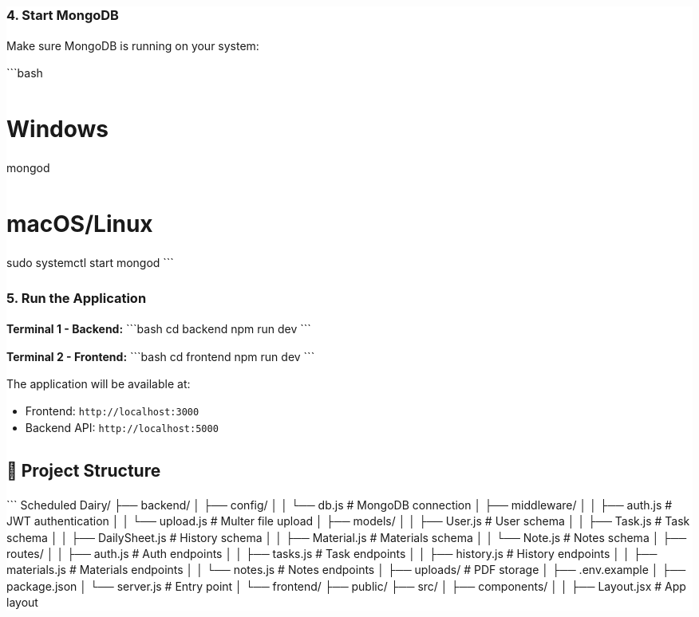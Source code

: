 ### 4. Start MongoDB

Make sure MongoDB is running on your system:

\`\`\`bash
# Windows
mongod

# macOS/Linux
sudo systemctl start mongod
\`\`\`

### 5. Run the Application

**Terminal 1 - Backend:**
\`\`\`bash
cd backend
npm run dev
\`\`\`

**Terminal 2 - Frontend:**
\`\`\`bash
cd frontend
npm run dev
\`\`\`

The application will be available at:
- Frontend: `http://localhost:3000`
- Backend API: `http://localhost:5000`

## 📁 Project Structure

\`\`\`
Scheduled Dairy/
├── backend/
│   ├── config/
│   │   └── db.js                 # MongoDB connection
│   ├── middleware/
│   │   ├── auth.js               # JWT authentication
│   │   └── upload.js             # Multer file upload
│   ├── models/
│   │   ├── User.js               # User schema
│   │   ├── Task.js               # Task schema
│   │   ├── DailySheet.js         # History schema
│   │   ├── Material.js           # Materials schema
│   │   └── Note.js               # Notes schema
│   ├── routes/
│   │   ├── auth.js               # Auth endpoints
│   │   ├── tasks.js              # Task endpoints
│   │   ├── history.js            # History endpoints
│   │   ├── materials.js          # Materials endpoints
│   │   └── notes.js              # Notes endpoints
│   ├── uploads/                  # PDF storage
│   ├── .env.example
│   ├── package.json
│   └── server.js                 # Entry point
│
└── frontend/
    ├── public/
    ├── src/
    │   ├── components/
    │   │   ├── Layout.jsx        # App layout